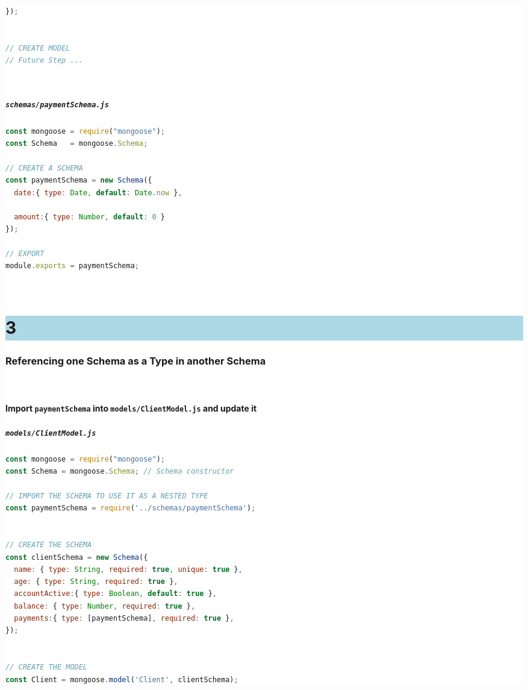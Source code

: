 ```js
});


// CREATE MODEL
// Future Step ...
```



<br>



##### `schemas/paymentSchema.js`

```js
const mongoose = require("mongoose");
const Schema   = mongoose.Schema;

// CREATE A SCHEMA
const paymentSchema = new Schema({
  date:{ type: Date, default: Date.now },
  
  amount:{ type: Number, default: 0 }
});

// EXPORT
module.exports = paymentSchema;
```



<br>



<h1 style="background: lightblue">3</h1>

### Referencing one Schema as a Type in another Schema



<br>



#### Import `paymentSchema` into  **`models/ClientModel.js`**   and update it



##### `models/ClientModel.js`

```js
const mongoose = require("mongoose");
const Schema = mongoose.Schema; // Schema constructor

// IMPORT THE SCHEMA TO USE IT AS A NESTED TYPE
const paymentSchema = require('../schemas/paymentSchema');


// CREATE THE SCHEMA
const clientSchema = new Schema({
  name:	{ type: String, required: true, unique: true },
  age: { type: String, required: true },
  accountActive:{ type: Boolean, default: true },
  balance: { type: Number, required: true },
  payments:{ type: [paymentSchema], required: true },
});


// CREATE THE MODEL
const Client = mongoose.model('Client', clientSchema);
```